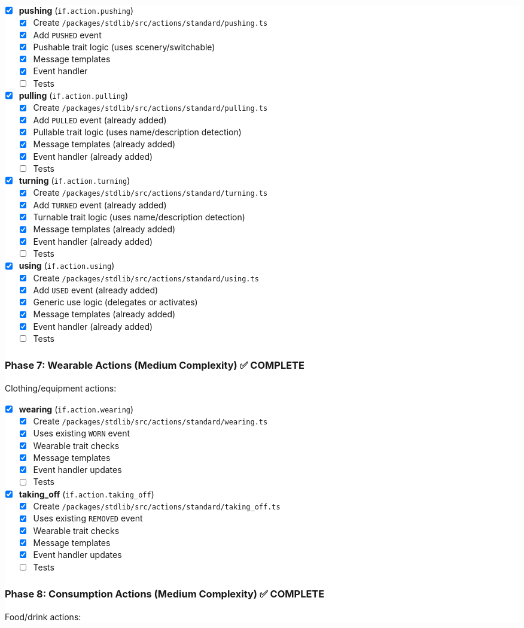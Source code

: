 - [x] **pushing** (`if.action.pushing`)
  - [x] Create `/packages/stdlib/src/actions/standard/pushing.ts`
  - [x] Add `PUSHED` event
  - [x] Pushable trait logic (uses scenery/switchable)
  - [x] Message templates
  - [x] Event handler
  - [ ] Tests

- [x] **pulling** (`if.action.pulling`)
  - [x] Create `/packages/stdlib/src/actions/standard/pulling.ts`
  - [x] Add `PULLED` event (already added)
  - [x] Pullable trait logic (uses name/description detection)
  - [x] Message templates (already added)
  - [x] Event handler (already added)
  - [ ] Tests

- [x] **turning** (`if.action.turning`)
  - [x] Create `/packages/stdlib/src/actions/standard/turning.ts`
  - [x] Add `TURNED` event (already added)
  - [x] Turnable trait logic (uses name/description detection)
  - [x] Message templates (already added)
  - [x] Event handler (already added)
  - [ ] Tests

- [x] **using** (`if.action.using`)
  - [x] Create `/packages/stdlib/src/actions/standard/using.ts`
  - [x] Add `USED` event (already added)
  - [x] Generic use logic (delegates or activates)
  - [x] Message templates (already added)
  - [x] Event handler (already added)
  - [ ] Tests

### Phase 7: Wearable Actions (Medium Complexity) ✅ COMPLETE
Clothing/equipment actions:

- [x] **wearing** (`if.action.wearing`)
  - [x] Create `/packages/stdlib/src/actions/standard/wearing.ts`
  - [x] Uses existing `WORN` event
  - [x] Wearable trait checks
  - [x] Message templates
  - [x] Event handler updates
  - [ ] Tests

- [x] **taking_off** (`if.action.taking_off`)
  - [x] Create `/packages/stdlib/src/actions/standard/taking_off.ts`
  - [x] Uses existing `REMOVED` event
  - [x] Wearable trait checks
  - [x] Message templates
  - [x] Event handler updates
  - [ ] Tests

### Phase 8: Consumption Actions (Medium Complexity) ✅ COMPLETE
Food/drink actions:
